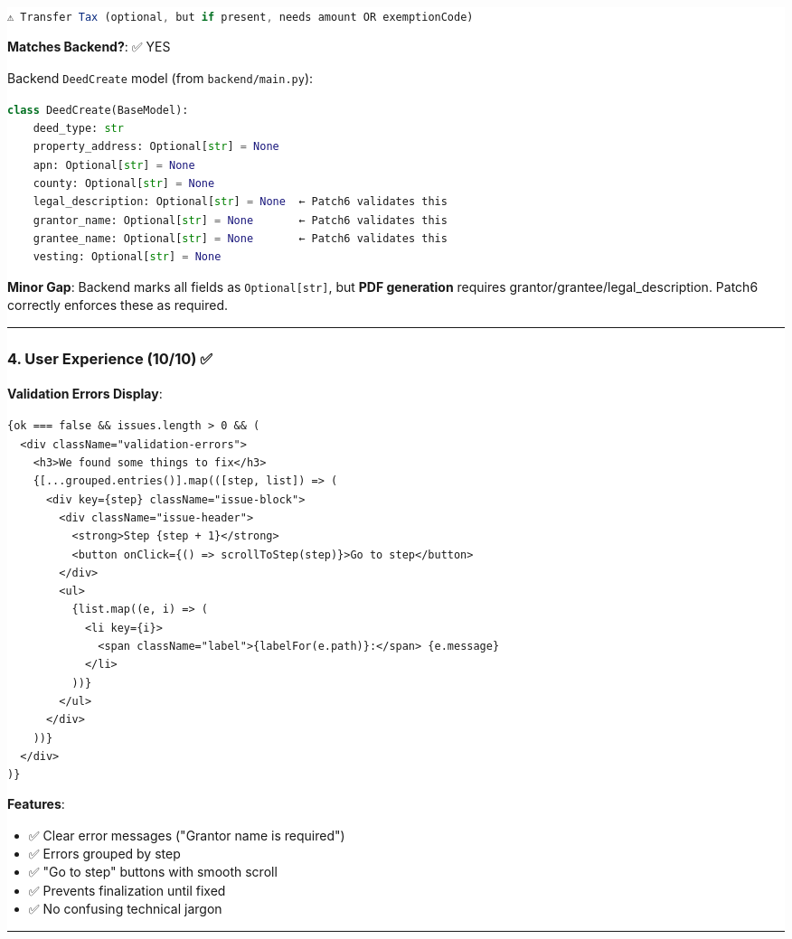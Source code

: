 ```typescript
⚠️ Transfer Tax (optional, but if present, needs amount OR exemptionCode)
```

**Matches Backend?**: ✅ YES

Backend `DeedCreate` model (from `backend/main.py`):
```python
class DeedCreate(BaseModel):
    deed_type: str
    property_address: Optional[str] = None
    apn: Optional[str] = None
    county: Optional[str] = None
    legal_description: Optional[str] = None  ← Patch6 validates this
    grantor_name: Optional[str] = None       ← Patch6 validates this
    grantee_name: Optional[str] = None       ← Patch6 validates this
    vesting: Optional[str] = None
```

**Minor Gap**: Backend marks all fields as `Optional[str]`, but **PDF generation** requires grantor/grantee/legal_description. Patch6 correctly enforces these as required.

---

### **4. User Experience (10/10)** ✅

**Validation Errors Display**:
```tsx
{ok === false && issues.length > 0 && (
  <div className="validation-errors">
    <h3>We found some things to fix</h3>
    {[...grouped.entries()].map(([step, list]) => (
      <div key={step} className="issue-block">
        <div className="issue-header">
          <strong>Step {step + 1}</strong>
          <button onClick={() => scrollToStep(step)}>Go to step</button>
        </div>
        <ul>
          {list.map((e, i) => (
            <li key={i}>
              <span className="label">{labelFor(e.path)}:</span> {e.message}
            </li>
          ))}
        </ul>
      </div>
    ))}
  </div>
)}
```

**Features**:
- ✅ Clear error messages ("Grantor name is required")
- ✅ Errors grouped by step
- ✅ "Go to step" buttons with smooth scroll
- ✅ Prevents finalization until fixed
- ✅ No confusing technical jargon

---